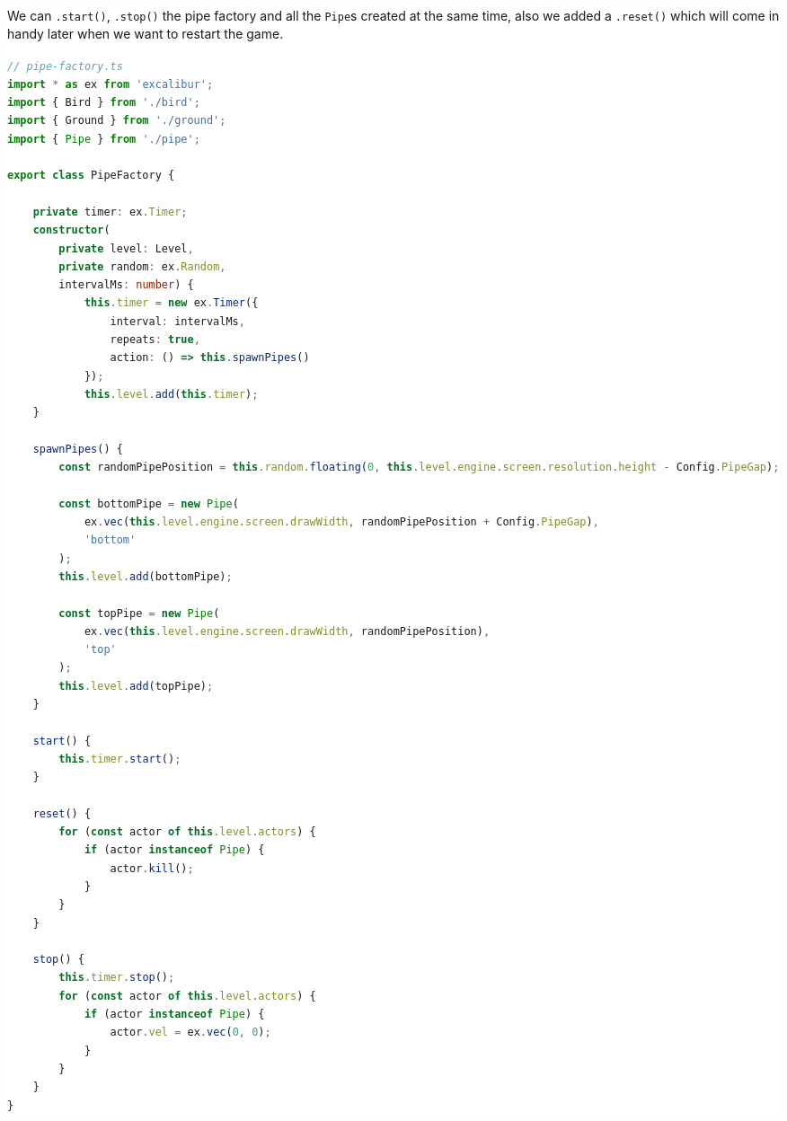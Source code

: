 We can `.start()`, `.stop()` the pipe factory and all the `Pipe`s created at the same time, also we added a `.reset()` which will come in handy later when we want to restart the game.


```typescript
// pipe-factory.ts
import * as ex from 'excalibur';
import { Bird } from './bird';
import { Ground } from './ground';
import { Pipe } from './pipe';

export class PipeFactory {

    private timer: ex.Timer;
    constructor(
        private level: Level,
        private random: ex.Random,
        intervalMs: number) {
            this.timer = new ex.Timer({
                interval: intervalMs,
                repeats: true,
                action: () => this.spawnPipes()
            });
            this.level.add(this.timer);
    }

    spawnPipes() {
        const randomPipePosition = this.random.floating(0, this.level.engine.screen.resolution.height - Config.PipeGap);

        const bottomPipe = new Pipe(
            ex.vec(this.level.engine.screen.drawWidth, randomPipePosition + Config.PipeGap),
            'bottom'
        );
        this.level.add(bottomPipe);

        const topPipe = new Pipe(
            ex.vec(this.level.engine.screen.drawWidth, randomPipePosition),
            'top'
        );
        this.level.add(topPipe);
    }

    start() {
        this.timer.start();
    }

    reset() {
        for (const actor of this.level.actors) {
            if (actor instanceof Pipe) {
                actor.kill();
            }
        }
    }

    stop() {
        this.timer.stop();
        for (const actor of this.level.actors) {
            if (actor instanceof Pipe) {
                actor.vel = ex.vec(0, 0);
            }
        }
    }
}
```